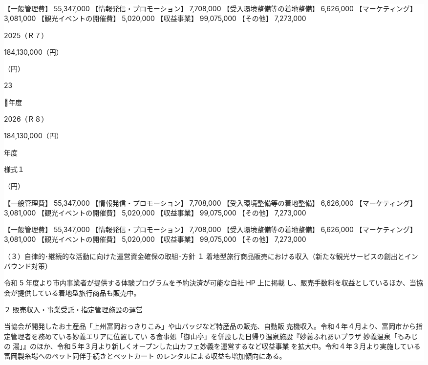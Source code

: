 【一般管理費】               55,347,000
【情報発信・プロモーション】  7,708,000
【受入環境整備等の着地整備】  6,626,000
【マーケティング】            3,081,000
【観光イベントの開催費】      5,020,000
【収益事業】                 99,075,000
【その他】                 7,273,000

2025（Ｒ７）

184,130,000（円）

（円）

23

年度

2026（Ｒ８）

184,130,000（円）

年度

様式１

（円）

【一般管理費】               55,347,000
【情報発信・プロモーション】  7,708,000
【受入環境整備等の着地整備】  6,626,000
【マーケティング】            3,081,000
【観光イベントの開催費】      5,020,000
【収益事業】                 99,075,000
【その他】                 7,273,000

【一般管理費】               55,347,000
【情報発信・プロモーション】  7,708,000
【受入環境整備等の着地整備】  6,626,000
【マーケティング】            3,081,000
【観光イベントの開催費】      5,020,000
【収益事業】                 99,075,000
【その他】                 7,273,000

（３）自律的･継続的な活動に向けた運営資金確保の取組･方針
１  着地型旅行商品販売における収入（新たな観光サービスの創出とインバウンド対策）

令和 5 年度より市内事業者が提供する体験プログラムを予約決済が可能な自社 HP 上に掲載
し、販売手数料を収益としているほか、当協会が提供している着地型旅行商品も販売中。

２  販売収入・事業受託・指定管理施設の運営

当協会が開発したお土産品「上州富岡おっきりこみ」や山バッジなど特産品の販売、自動販
売機収入。令和４年４月より、富岡市から指定管理者を務めている妙義エリアに位置してい
る食事処「御山亭」を併設した日帰り温泉施設『妙義ふれあいプラザ 妙義温泉「もみじの
湯」』のほか、令和５年３月より新しくオープンした山カフェ妙義を運営するなど収益事業
を拡大中。令和４年３月より実施している富岡製糸場へのペット同伴手続きとペットカート
のレンタルによる収益も増加傾向にある。
